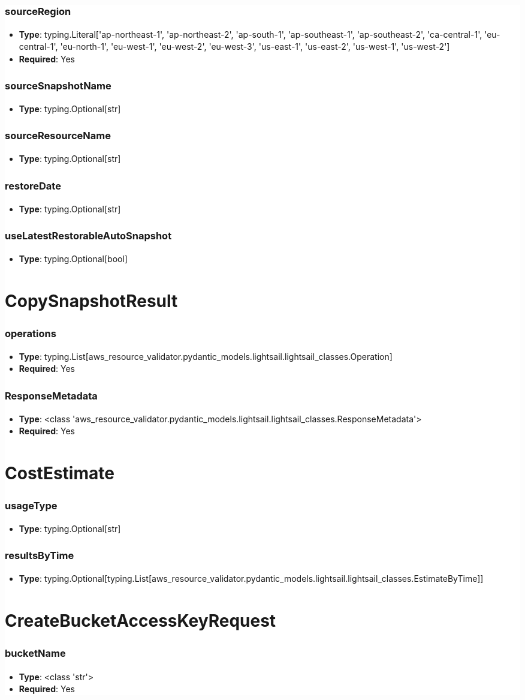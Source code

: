 ### sourceRegion
- **Type**: typing.Literal['ap-northeast-1', 'ap-northeast-2', 'ap-south-1', 'ap-southeast-1', 'ap-southeast-2', 'ca-central-1', 'eu-central-1', 'eu-north-1', 'eu-west-1', 'eu-west-2', 'eu-west-3', 'us-east-1', 'us-east-2', 'us-west-1', 'us-west-2']
- **Required**: Yes

### sourceSnapshotName
- **Type**: typing.Optional[str]

### sourceResourceName
- **Type**: typing.Optional[str]

### restoreDate
- **Type**: typing.Optional[str]

### useLatestRestorableAutoSnapshot
- **Type**: typing.Optional[bool]


# CopySnapshotResult

### operations
- **Type**: typing.List[aws_resource_validator.pydantic_models.lightsail.lightsail_classes.Operation]
- **Required**: Yes

### ResponseMetadata
- **Type**: <class 'aws_resource_validator.pydantic_models.lightsail.lightsail_classes.ResponseMetadata'>
- **Required**: Yes


# CostEstimate

### usageType
- **Type**: typing.Optional[str]

### resultsByTime
- **Type**: typing.Optional[typing.List[aws_resource_validator.pydantic_models.lightsail.lightsail_classes.EstimateByTime]]


# CreateBucketAccessKeyRequest

### bucketName
- **Type**: <class 'str'>
- **Required**: Yes
